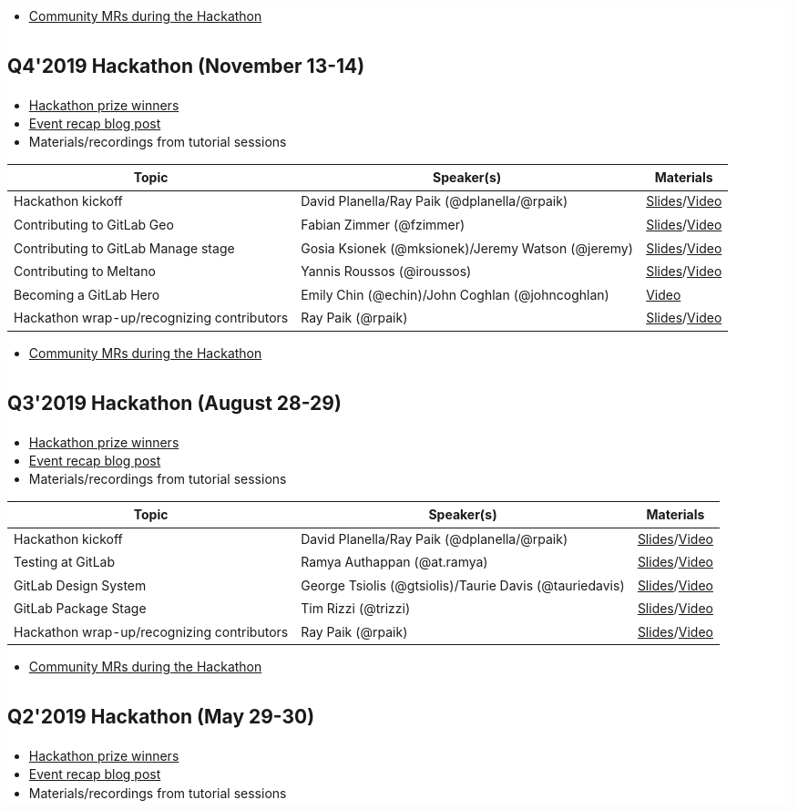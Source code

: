 * [Community MRs during the Hackathon](https://gitlab.com/gitlab-com/marketing/community-relations/contributor-program/hackathon/-/issues/31)

## Q4'2019 Hackathon (November 13-14)
* [Hackathon prize winners](https://gitlab.com/gitlab-com/marketing/community-relations/contributor-program/hackathon/issues/29)
* [Event recap blog post](https://about.gitlab.com/blog/2019/12/12/q4-hackathon-recap/)
* Materials/recordings from tutorial sessions

| Topic | Speaker(s) | Materials |
| ------| -----------| --------- |
| Hackathon kickoff | David Planella/Ray Paik (@dplanella/@rpaik) | [Slides](https://docs.google.com/presentation/d/1HiCn6WifmbyOm6oH-2tN_mdFe4paUKOQ_mUqf1ubCXI/)/[Video](https://www.youtube.com/embed/gNtoSUMhO9U) |
| Contributing to GitLab Geo | Fabian Zimmer (@fzimmer) | [Slides](https://docs.google.com/presentation/d/1yGTvC4ttieeUOll9c7VZlStXsqShhuTMU6qJKMnyu6I/edit?usp=sharing)/[Video](https://www.youtube.com/embed/h3Dwhv8JgPU) |
| Contributing to GitLab Manage stage | Gosia Ksionek (@mksionek)/Jeremy Watson (@jeremy) | [Slides](https://docs.google.com/presentation/d/1d3QAgvX6gaDftVIiD3FpNpzyMRq7F4wbGz9HzHufgfw/edit#slide=id.g2823c3f9ca_0_9)/[Video](https://www.youtube.com/embed/L1rvx6RJJZQ) |
| Contributing to Meltano | Yannis Roussos (@iroussos) | [Slides](https://docs.google.com/presentation/d/1IkoPwOVANP8ooQEUGT26kYMgQM3GseFotYQis47sI_8/)/[Video](https://www.youtube.com/embed/X-0wgwI-HYY) |
| Becoming a GitLab Hero | Emily Chin (@echin)/John Coghlan (@johncoghlan) | [Video](https://www.youtube.com/embed/xpnKX1_hHfo) |
| Hackathon wrap-up/recognizing contributors | Ray Paik (@rpaik) | [Slides](https://docs.google.com/presentation/d/14mwFDERnlSNIVO3ELgo4LqnctiGy2wcTPL0nTKH3Spg/)/[Video](https://www.youtube.com/embed/1ROZN7szyk0) | 

* [Community MRs during the Hackathon](https://gitlab.com/gitlab-com/marketing/community-relations/contributor-program/hackathon/issues/28)

## Q3'2019 Hackathon (August 28-29)
* [Hackathon prize winners](https://gitlab.com/gitlab-com/marketing/community-relations/contributor-program/hackathon/issues/27)
* [Event recap blog post](https://about.gitlab.com/blog/2019/10/01/q3-hackathon-recap/)
* Materials/recordings from tutorial sessions

| Topic | Speaker(s) | Materials |
| ------| -----------| --------- |
| Hackathon kickoff | David Planella/Ray Paik (@dplanella/@rpaik) | [Slides](https://docs.google.com/presentation/d/1rap7hpo89sB-Z-NAI5qZGN0SFVArPoeV5_QzoPl24xQ/)/[Video](https://www.youtube.com/embed/oP_mNw-60zg) |
| Testing at GitLab | Ramya Authappan (@at.ramya) | [Slides](https://docs.google.com/presentation/d/1ZtbwXJwsYxkN9jwDA7MXPkmu6_Y1nu_hnA0EZiNBIDw/)/[Video](https://www.youtube.com/embed/223BfV20JT4) |
| GitLab Design System | George Tsiolis (@gtsiolis)/Taurie Davis (@tauriedavis) | [Slides](https://docs.google.com/presentation/d/1vMLivyv4ZPOTFmUk-c3etzGesRFaaLjdLzGM3SFVXT8/)/[Video](https://www.youtube.com/embed/Zp-jJNQJhZk) |
| GitLab Package Stage | Tim Rizzi (@trizzi) | [Slides](https://docs.google.com/presentation/d/1HoQT9x01grj2W7SVfWYjc01xrSiy75a-hsd4ul1ZKWo/)/[Video](https://www.youtube.com/embed/s2iZx6foI8k) |
| Hackathon wrap-up/recognizing contributors | Ray Paik (@rpaik) | [Slides](https://docs.google.com/presentation/d/1opfmq8cKuC8-19gU2OUIKgSlNixX3M6Per0nqcgEmKE/)/[Video](https://www.youtube.com/embed/EMt1F2McwPk) | 

* [Community MRs during the Hackathon](https://gitlab.com/gitlab-com/marketing/community-relations/contributor-program/hackathon/issues/24)

## Q2'2019 Hackathon (May 29-30)
* [Hackathon prize winners](https://gitlab.com/gitlab-com/marketing/community-relations/contributor-program/hackathon/issues/20)
* [Event recap blog post](https://about.gitlab.com/blog/2019/06/24/q2-hackathon-recap/)
* Materials/recordings from tutorial sessions

